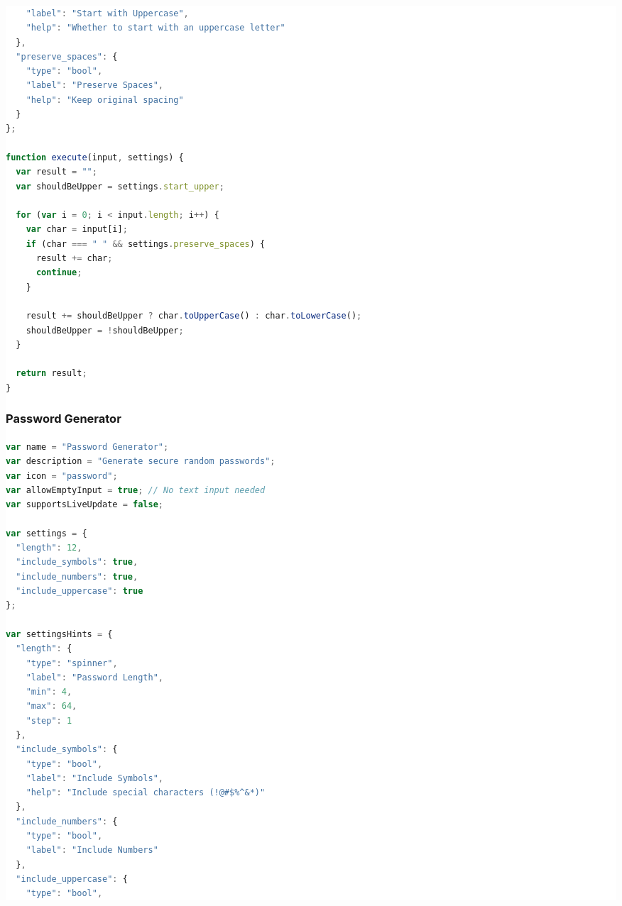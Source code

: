 ```javascript
    "label": "Start with Uppercase",
    "help": "Whether to start with an uppercase letter"
  },
  "preserve_spaces": {
    "type": "bool",
    "label": "Preserve Spaces", 
    "help": "Keep original spacing"
  }
};

function execute(input, settings) {
  var result = "";
  var shouldBeUpper = settings.start_upper;
  
  for (var i = 0; i < input.length; i++) {
    var char = input[i];
    if (char === " " && settings.preserve_spaces) {
      result += char;
      continue;
    }
    
    result += shouldBeUpper ? char.toUpperCase() : char.toLowerCase();
    shouldBeUpper = !shouldBeUpper;
  }
  
  return result;
}
```

### Password Generator
```javascript
var name = "Password Generator";
var description = "Generate secure random passwords";
var icon = "password";
var allowEmptyInput = true; // No text input needed
var supportsLiveUpdate = false;

var settings = {
  "length": 12,
  "include_symbols": true,
  "include_numbers": true,
  "include_uppercase": true
};

var settingsHints = {
  "length": {
    "type": "spinner",
    "label": "Password Length",
    "min": 4,
    "max": 64,
    "step": 1
  },
  "include_symbols": {
    "type": "bool",
    "label": "Include Symbols",
    "help": "Include special characters (!@#$%^&*)"
  },
  "include_numbers": {
    "type": "bool", 
    "label": "Include Numbers"
  },
  "include_uppercase": {
    "type": "bool",
```